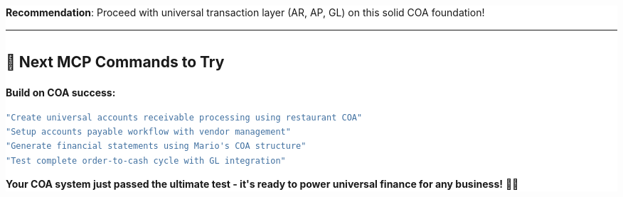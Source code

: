 **Recommendation**: Proceed with universal transaction layer (AR, AP, GL) on this solid COA foundation!

---

## 🚀 **Next MCP Commands to Try**

**Build on COA success:**
```bash
"Create universal accounts receivable processing using restaurant COA"
"Setup accounts payable workflow with vendor management"
"Generate financial statements using Mario's COA structure"
"Test complete order-to-cash cycle with GL integration"
```

**Your COA system just passed the ultimate test - it's ready to power universal finance for any business!** 🌟✨